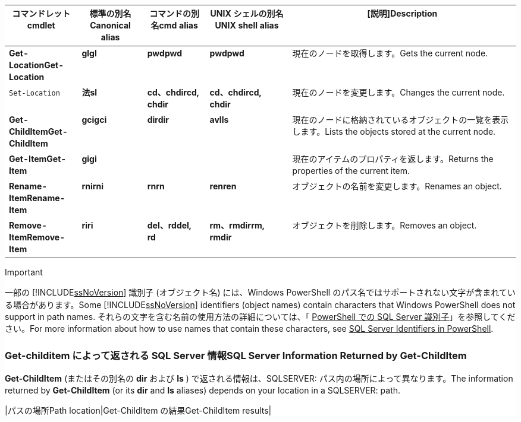 |<span data-ttu-id="49002-111">コマンドレット</span><span class="sxs-lookup"><span data-stu-id="49002-111">cmdlet</span></span>|<span data-ttu-id="49002-112">標準の別名</span><span class="sxs-lookup"><span data-stu-id="49002-112">Canonical alias</span></span>|<span data-ttu-id="49002-113">コマンドの別名</span><span class="sxs-lookup"><span data-stu-id="49002-113">cmd alias</span></span>|<span data-ttu-id="49002-114">UNIX シェルの別名</span><span class="sxs-lookup"><span data-stu-id="49002-114">UNIX shell alias</span></span>|<span data-ttu-id="49002-115">[説明]</span><span class="sxs-lookup"><span data-stu-id="49002-115">Description</span></span>|  
|------------|---------------------|---------------|----------------------|-----------------|  
|<span data-ttu-id="49002-116">**Get-Location**</span><span class="sxs-lookup"><span data-stu-id="49002-116">**Get-Location**</span></span>|<span data-ttu-id="49002-117">**gl**</span><span class="sxs-lookup"><span data-stu-id="49002-117">**gl**</span></span>|<span data-ttu-id="49002-118">**pwd**</span><span class="sxs-lookup"><span data-stu-id="49002-118">**pwd**</span></span>|<span data-ttu-id="49002-119">**pwd**</span><span class="sxs-lookup"><span data-stu-id="49002-119">**pwd**</span></span>|<span data-ttu-id="49002-120">現在のノードを取得します。</span><span class="sxs-lookup"><span data-stu-id="49002-120">Gets the current node.</span></span>|  
|`Set-Location`|<span data-ttu-id="49002-121">**法**</span><span class="sxs-lookup"><span data-stu-id="49002-121">**sl**</span></span>|<span data-ttu-id="49002-122">**cd、chdir**</span><span class="sxs-lookup"><span data-stu-id="49002-122">**cd, chdir**</span></span>|<span data-ttu-id="49002-123">**cd、chdir**</span><span class="sxs-lookup"><span data-stu-id="49002-123">**cd, chdir**</span></span>|<span data-ttu-id="49002-124">現在のノードを変更します。</span><span class="sxs-lookup"><span data-stu-id="49002-124">Changes the current node.</span></span>|  
|<span data-ttu-id="49002-125">**Get-ChildItem**</span><span class="sxs-lookup"><span data-stu-id="49002-125">**Get-ChildItem**</span></span>|<span data-ttu-id="49002-126">**gci**</span><span class="sxs-lookup"><span data-stu-id="49002-126">**gci**</span></span>|<span data-ttu-id="49002-127">**dir**</span><span class="sxs-lookup"><span data-stu-id="49002-127">**dir**</span></span>|<span data-ttu-id="49002-128">**avl**</span><span class="sxs-lookup"><span data-stu-id="49002-128">**ls**</span></span>|<span data-ttu-id="49002-129">現在のノードに格納されているオブジェクトの一覧を表示します。</span><span class="sxs-lookup"><span data-stu-id="49002-129">Lists the objects stored at the current node.</span></span>|  
|<span data-ttu-id="49002-130">**Get-Item**</span><span class="sxs-lookup"><span data-stu-id="49002-130">**Get-Item**</span></span>|<span data-ttu-id="49002-131">**gi**</span><span class="sxs-lookup"><span data-stu-id="49002-131">**gi**</span></span>|||<span data-ttu-id="49002-132">現在のアイテムのプロパティを返します。</span><span class="sxs-lookup"><span data-stu-id="49002-132">Returns the properties of the current item.</span></span>|  
|<span data-ttu-id="49002-133">**Rename-Item**</span><span class="sxs-lookup"><span data-stu-id="49002-133">**Rename-Item**</span></span>|<span data-ttu-id="49002-134">**rni**</span><span class="sxs-lookup"><span data-stu-id="49002-134">**rni**</span></span>|<span data-ttu-id="49002-135">**rn**</span><span class="sxs-lookup"><span data-stu-id="49002-135">**rn**</span></span>|<span data-ttu-id="49002-136">**ren**</span><span class="sxs-lookup"><span data-stu-id="49002-136">**ren**</span></span>|<span data-ttu-id="49002-137">オブジェクトの名前を変更します。</span><span class="sxs-lookup"><span data-stu-id="49002-137">Renames an object.</span></span>|  
|<span data-ttu-id="49002-138">**Remove-Item**</span><span class="sxs-lookup"><span data-stu-id="49002-138">**Remove-Item**</span></span>|<span data-ttu-id="49002-139">**ri**</span><span class="sxs-lookup"><span data-stu-id="49002-139">**ri**</span></span>|<span data-ttu-id="49002-140">**del、rd**</span><span class="sxs-lookup"><span data-stu-id="49002-140">**del, rd**</span></span>|<span data-ttu-id="49002-141">**rm、rmdir**</span><span class="sxs-lookup"><span data-stu-id="49002-141">**rm, rmdir**</span></span>|<span data-ttu-id="49002-142">オブジェクトを削除します。</span><span class="sxs-lookup"><span data-stu-id="49002-142">Removes an object.</span></span>|  
  
> [!IMPORTANT]  
>  <span data-ttu-id="49002-143">一部の [!INCLUDE[ssNoVersion](../includes/ssnoversion-md.md)] 識別子 (オブジェクト名) には、Windows PowerShell のパス名ではサポートされない文字が含まれている場合があります。</span><span class="sxs-lookup"><span data-stu-id="49002-143">Some [!INCLUDE[ssNoVersion](../includes/ssnoversion-md.md)] identifiers (object names) contain characters that Windows PowerShell does not support in path names.</span></span> <span data-ttu-id="49002-144">それらの文字を含む名前の使用方法の詳細については、「 [PowerShell での SQL Server 識別子](sql-server-identifiers-in-powershell.md)」を参照してください。</span><span class="sxs-lookup"><span data-stu-id="49002-144">For more information about how to use names that contain these characters, see [SQL Server Identifiers in PowerShell](sql-server-identifiers-in-powershell.md).</span></span>  
  
### <a name="sql-server-information-returned-by-get-childitem"></a><span data-ttu-id="49002-145">Get-childitem によって返される SQL Server 情報</span><span class="sxs-lookup"><span data-stu-id="49002-145">SQL Server Information Returned by Get-ChildItem</span></span>  
 <span data-ttu-id="49002-146">**Get-ChildItem** (またはその別名の **dir** および **ls** ) で返される情報は、SQLSERVER: パス内の場所によって異なります。</span><span class="sxs-lookup"><span data-stu-id="49002-146">The information returned by **Get-ChildItem** (or its **dir** and **ls** aliases) depends on your location in a SQLSERVER: path.</span></span>  
  
|<span data-ttu-id="49002-147">パスの場所</span><span class="sxs-lookup"><span data-stu-id="49002-147">Path location</span></span>|<span data-ttu-id="49002-148">Get-ChildItem の結果</span><span class="sxs-lookup"><span data-stu-id="49002-148">Get-ChildItem results</span></span>|  
